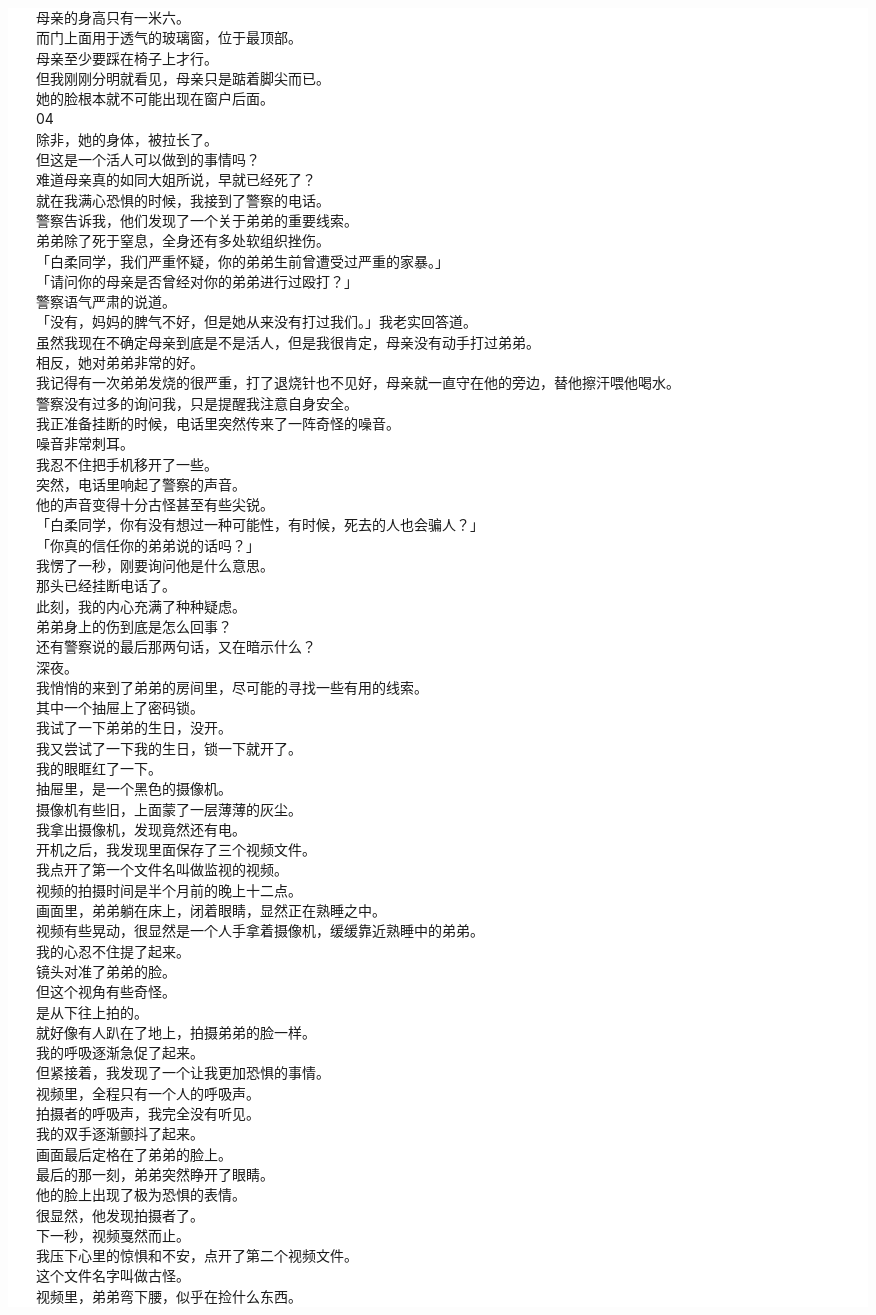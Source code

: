 &emsp;&emsp;母亲的身高只有一米六。  
&emsp;&emsp;而门上面用于透气的玻璃窗，位于最顶部。  
&emsp;&emsp;母亲至少要踩在椅子上才行。  
&emsp;&emsp;但我刚刚分明就看见，母亲只是踮着脚尖而已。  
&emsp;&emsp;她的脸根本就不可能出现在窗户后面。  
&emsp;&emsp;04  
&emsp;&emsp;除非，她的身体，被拉长了。  
&emsp;&emsp;但这是一个活人可以做到的事情吗？  
&emsp;&emsp;难道母亲真的如同大姐所说，早就已经死了？  
&emsp;&emsp;就在我满心恐惧的时候，我接到了警察的电话。  
&emsp;&emsp;警察告诉我，他们发现了一个关于弟弟的重要线索。  
&emsp;&emsp;弟弟除了死于窒息，全身还有多处软组织挫伤。  
&emsp;&emsp;「白柔同学，我们严重怀疑，你的弟弟生前曾遭受过严重的家暴。」  
&emsp;&emsp;「请问你的母亲是否曾经对你的弟弟进行过殴打？」  
&emsp;&emsp;警察语气严肃的说道。  
&emsp;&emsp;「没有，妈妈的脾气不好，但是她从来没有打过我们。」我老实回答道。  
&emsp;&emsp;虽然我现在不确定母亲到底是不是活人，但是我很肯定，母亲没有动手打过弟弟。  
&emsp;&emsp;相反，她对弟弟非常的好。  
&emsp;&emsp;我记得有一次弟弟发烧的很严重，打了退烧针也不见好，母亲就一直守在他的旁边，替他擦汗喂他喝水。  
&emsp;&emsp;警察没有过多的询问我，只是提醒我注意自身安全。  
&emsp;&emsp;我正准备挂断的时候，电话里突然传来了一阵奇怪的噪音。  
&emsp;&emsp;噪音非常刺耳。  
&emsp;&emsp;我忍不住把手机移开了一些。  
&emsp;&emsp;突然，电话里响起了警察的声音。  
&emsp;&emsp;他的声音变得十分古怪甚至有些尖锐。  
&emsp;&emsp;「白柔同学，你有没有想过一种可能性，有时候，死去的人也会骗人？」  
&emsp;&emsp;「你真的信任你的弟弟说的话吗？」  
&emsp;&emsp;我愣了一秒，刚要询问他是什么意思。  
&emsp;&emsp;那头已经挂断电话了。  
&emsp;&emsp;此刻，我的内心充满了种种疑虑。  
&emsp;&emsp;弟弟身上的伤到底是怎么回事？  
&emsp;&emsp;还有警察说的最后那两句话，又在暗示什么？  
&emsp;&emsp;深夜。  
&emsp;&emsp;我悄悄的来到了弟弟的房间里，尽可能的寻找一些有用的线索。  
&emsp;&emsp;其中一个抽屉上了密码锁。  
&emsp;&emsp;我试了一下弟弟的生日，没开。  
&emsp;&emsp;我又尝试了一下我的生日，锁一下就开了。  
&emsp;&emsp;我的眼眶红了一下。  
&emsp;&emsp;抽屉里，是一个黑色的摄像机。  
&emsp;&emsp;摄像机有些旧，上面蒙了一层薄薄的灰尘。  
&emsp;&emsp;我拿出摄像机，发现竟然还有电。  
&emsp;&emsp;开机之后，我发现里面保存了三个视频文件。  
&emsp;&emsp;我点开了第一个文件名叫做监视的视频。  
&emsp;&emsp;视频的拍摄时间是半个月前的晚上十二点。  
&emsp;&emsp;画面里，弟弟躺在床上，闭着眼睛，显然正在熟睡之中。  
&emsp;&emsp;视频有些晃动，很显然是一个人手拿着摄像机，缓缓靠近熟睡中的弟弟。  
&emsp;&emsp;我的心忍不住提了起来。  
&emsp;&emsp;镜头对准了弟弟的脸。  
&emsp;&emsp;但这个视角有些奇怪。  
&emsp;&emsp;是从下往上拍的。  
&emsp;&emsp;就好像有人趴在了地上，拍摄弟弟的脸一样。  
&emsp;&emsp;我的呼吸逐渐急促了起来。  
&emsp;&emsp;但紧接着，我发现了一个让我更加恐惧的事情。  
&emsp;&emsp;视频里，全程只有一个人的呼吸声。  
&emsp;&emsp;拍摄者的呼吸声，我完全没有听见。  
&emsp;&emsp;我的双手逐渐颤抖了起来。  
&emsp;&emsp;画面最后定格在了弟弟的脸上。  
&emsp;&emsp;最后的那一刻，弟弟突然睁开了眼睛。  
&emsp;&emsp;他的脸上出现了极为恐惧的表情。  
&emsp;&emsp;很显然，他发现拍摄者了。  
&emsp;&emsp;下一秒，视频戛然而止。  
&emsp;&emsp;我压下心里的惊惧和不安，点开了第二个视频文件。  
&emsp;&emsp;这个文件名字叫做古怪。  
&emsp;&emsp;视频里，弟弟弯下腰，似乎在捡什么东西。  